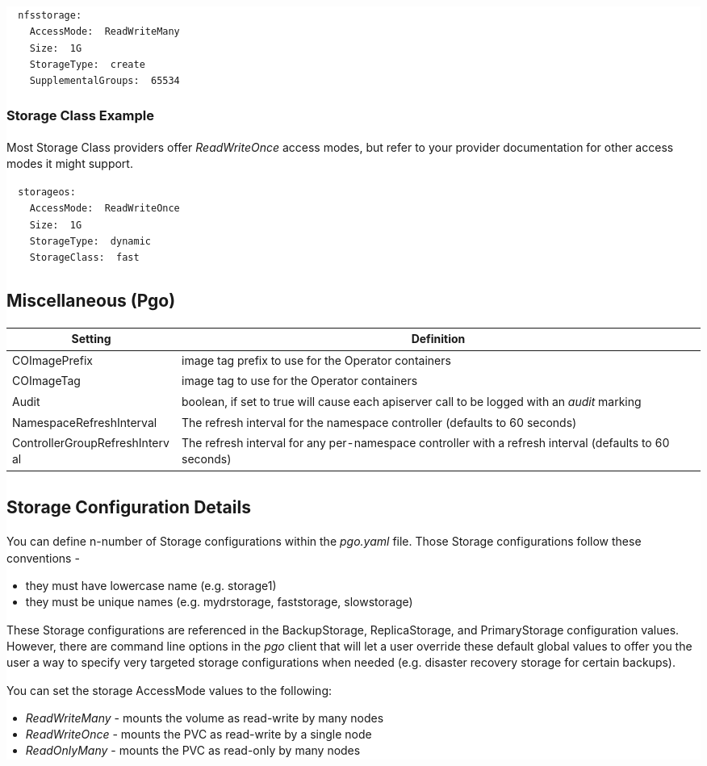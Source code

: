 ```
  nfsstorage:
    AccessMode:  ReadWriteMany
    Size:  1G
    StorageType:  create
    SupplementalGroups:  65534
```

### Storage Class Example

Most Storage Class providers offer *ReadWriteOnce*
access modes, but refer to your provider documentation
for other access modes it might support.

```
  storageos:
    AccessMode:  ReadWriteOnce
    Size:  1G
    StorageType:  dynamic
    StorageClass:  fast
```

## Miscellaneous (Pgo)
| Setting |Definition  |
|---|---|
|COImagePrefix        | image tag prefix to use for the Operator containers
|COImageTag           |image tag to use for the Operator containers
|Audit                |boolean, if set to true will cause each apiserver call to be logged with an *audit* marking
|NamespaceRefreshInterval        | The refresh interval for the namespace controller (defaults to 60 seconds)
|ControllerGroupRefreshInterval  | The refresh interval for any per-namespace controller with a refresh interval (defaults to 60 seconds)


## Storage Configuration Details

You can define n-number of Storage configurations within the *pgo.yaml* file. Those Storage configurations follow these conventions -

 * they must have lowercase name (e.g. storage1)
 * they must be unique names (e.g. mydrstorage, faststorage, slowstorage)

These Storage configurations are referenced in the BackupStorage, ReplicaStorage, and PrimaryStorage configuration values. However, there are command line
options in the *pgo* client that will let a user override these default global values to offer you the user a way to specify very targeted storage configurations when needed (e.g. disaster recovery storage for certain backups).

You can set the storage AccessMode values to the following:

* *ReadWriteMany* - mounts the volume as read-write by many nodes
* *ReadWriteOnce* - mounts the PVC as read-write by a single node
* *ReadOnlyMany* - mounts the PVC as read-only by many nodes
